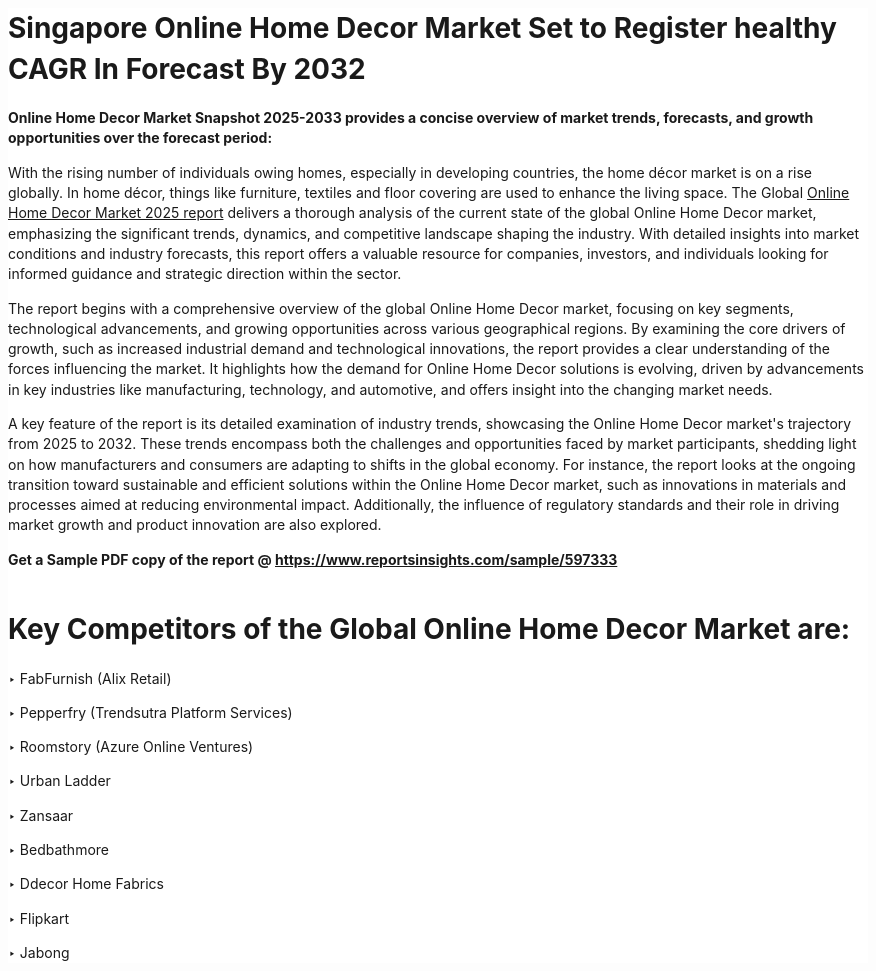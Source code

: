 # Singapore Online Home Decor Market Set to Register healthy CAGR In Forecast By 2032

<strong>Online Home Decor Market Snapshot 2025-2033 provides a concise overview of market trends, forecasts, and growth opportunities over the forecast period:</strong>

With the rising number of individuals owing homes, especially in developing countries, the home décor market is on a rise globally. In home décor, things like furniture, textiles and floor covering are used to enhance the living space. The Global <a href=https://www.reportsinsights.com/sample/597333>Online Home Decor Market 2025 report</a> delivers a thorough analysis of the current state of the global Online Home Decor market, emphasizing the significant trends, dynamics, and competitive landscape shaping the industry. With detailed insights into market conditions and industry forecasts, this report offers a valuable resource for companies, investors, and individuals looking for informed guidance and strategic direction within the sector.

The report begins with a comprehensive overview of the global Online Home Decor market, focusing on key segments, technological advancements, and growing opportunities across various geographical regions. By examining the core drivers of growth, such as increased industrial demand and technological innovations, the report provides a clear understanding of the forces influencing the market. It highlights how the demand for Online Home Decor solutions is evolving, driven by advancements in key industries like manufacturing, technology, and automotive, and offers insight into the changing market needs.

A key feature of the report is its detailed examination of industry trends, showcasing the Online Home Decor market's trajectory from 2025 to 2032. These trends encompass both the challenges and opportunities faced by market participants, shedding light on how manufacturers and consumers are adapting to shifts in the global economy. For instance, the report looks at the ongoing transition toward sustainable and efficient solutions within the Online Home Decor market, such as innovations in materials and processes aimed at reducing environmental impact. Additionally, the influence of regulatory standards and their role in driving market growth and product innovation are also explored.

<strong>Get a Sample PDF copy of the report @ <a href=https://www.reportsinsights.com/sample/597333>https://www.reportsinsights.com/sample/597333</a></strong>

# <strong>Key Competitors of the Global Online Home Decor Market are:</strong>

‣ FabFurnish (Alix Retail)

‣ Pepperfry (Trendsutra Platform Services)

‣ Roomstory (Azure Online Ventures)

‣ Urban Ladder

‣ Zansaar

‣ Bedbathmore

‣ Ddecor Home Fabrics

‣ Flipkart

‣ Jabong
